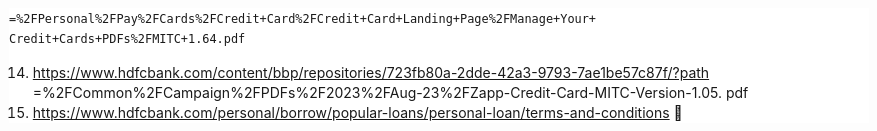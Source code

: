     =%2FPersonal%2FPay%2FCards%2FCredit+Card%2FCredit+Card+Landing+Page%2FManage+Your+
    Credit+Cards+PDFs%2FMITC+1.64.pdf
14. https://www.hdfcbank.com/content/bbp/repositories/723fb80a-2dde-42a3-9793-7ae1be57c87f/?path
    =%2FCommon%2FCampaign%2FPDFs%2F2023%2FAug-23%2FZapp-Credit-Card-MITC-Version-1.05.
    pdf
15. https://www.hdfcbank.com/personal/borrow/popular-loans/personal-loan/terms-and-conditions
